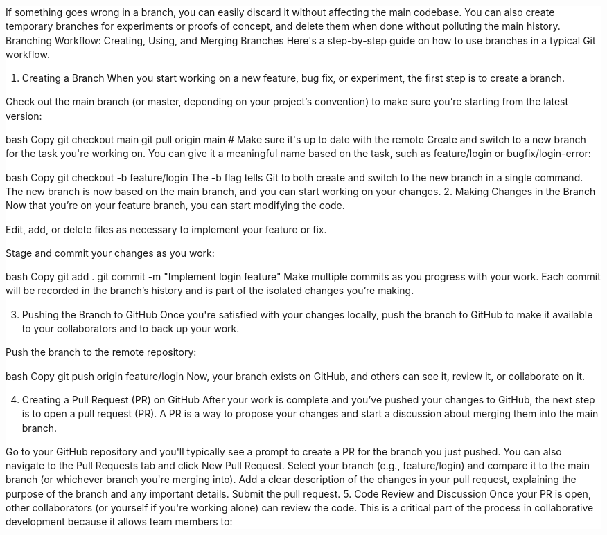 If something goes wrong in a branch, you can easily discard it without affecting the main codebase. You can also create temporary branches for experiments or proofs of concept, and delete them when done without polluting the main history.
Branching Workflow: Creating, Using, and Merging Branches
Here's a step-by-step guide on how to use branches in a typical Git workflow.

1. Creating a Branch
When you start working on a new feature, bug fix, or experiment, the first step is to create a branch.

Check out the main branch (or master, depending on your project’s convention) to make sure you’re starting from the latest version:

bash
Copy
git checkout main
git pull origin main  # Make sure it's up to date with the remote
Create and switch to a new branch for the task you're working on. You can give it a meaningful name based on the task, such as feature/login or bugfix/login-error:

bash
Copy
git checkout -b feature/login
The -b flag tells Git to both create and switch to the new branch in a single command.
The new branch is now based on the main branch, and you can start working on your changes.
2. Making Changes in the Branch
Now that you’re on your feature branch, you can start modifying the code.

Edit, add, or delete files as necessary to implement your feature or fix.

Stage and commit your changes as you work:

bash
Copy
git add .
git commit -m "Implement login feature"
Make multiple commits as you progress with your work. Each commit will be recorded in the branch’s history and is part of the isolated changes you’re making.

3. Pushing the Branch to GitHub
Once you're satisfied with your changes locally, push the branch to GitHub to make it available to your collaborators and to back up your work.

Push the branch to the remote repository:

bash
Copy
git push origin feature/login
Now, your branch exists on GitHub, and others can see it, review it, or collaborate on it.

4. Creating a Pull Request (PR) on GitHub
After your work is complete and you’ve pushed your changes to GitHub, the next step is to open a pull request (PR). A PR is a way to propose your changes and start a discussion about merging them into the main branch.

Go to your GitHub repository and you'll typically see a prompt to create a PR for the branch you just pushed. You can also navigate to the Pull Requests tab and click New Pull Request.
Select your branch (e.g., feature/login) and compare it to the main branch (or whichever branch you're merging into).
Add a clear description of the changes in your pull request, explaining the purpose of the branch and any important details.
Submit the pull request.
5. Code Review and Discussion
Once your PR is open, other collaborators (or yourself if you're working alone) can review the code. This is a critical part of the process in collaborative development because it allows team members to:
